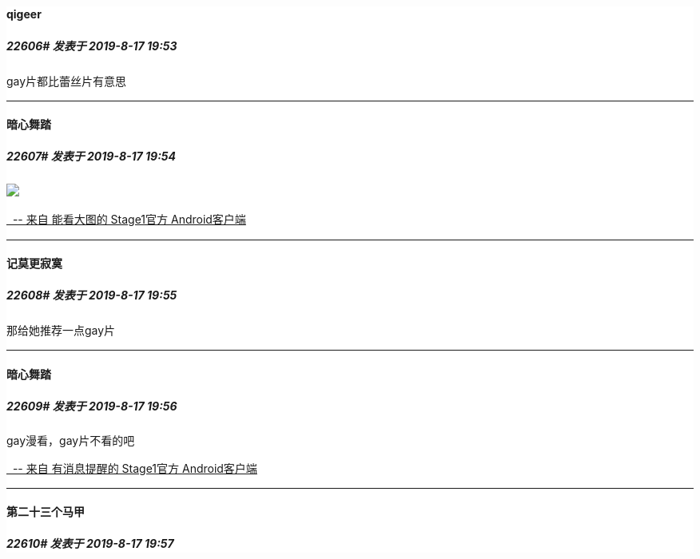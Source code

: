 ####  qigeer  
##### 22606#       发表于 2019-8-17 19:53




gay片都比蕾丝片有意思







-----

####  暗心舞踏  
##### 22607#       发表于 2019-8-17 19:54



<img src="https://static.saraba1st.com/image/smiley/face2017/111.png" referrerpolicy="no-referrer">

[  -- 来自 能看大图的 Stage1官方 Android客户端](https://www.coolapk.com/apk/140634)







-----

####  记莫更寂寞  
##### 22608#       发表于 2019-8-17 19:55




那给她推荐一点gay片







-----

####  暗心舞踏  
##### 22609#       发表于 2019-8-17 19:56




gay漫看，gay片不看的吧

[  -- 来自 有消息提醒的 Stage1官方 Android客户端](https://www.coolapk.com/apk/140634)







-----

####  第二十三个马甲  
##### 22610#       发表于 2019-8-17 19:57
